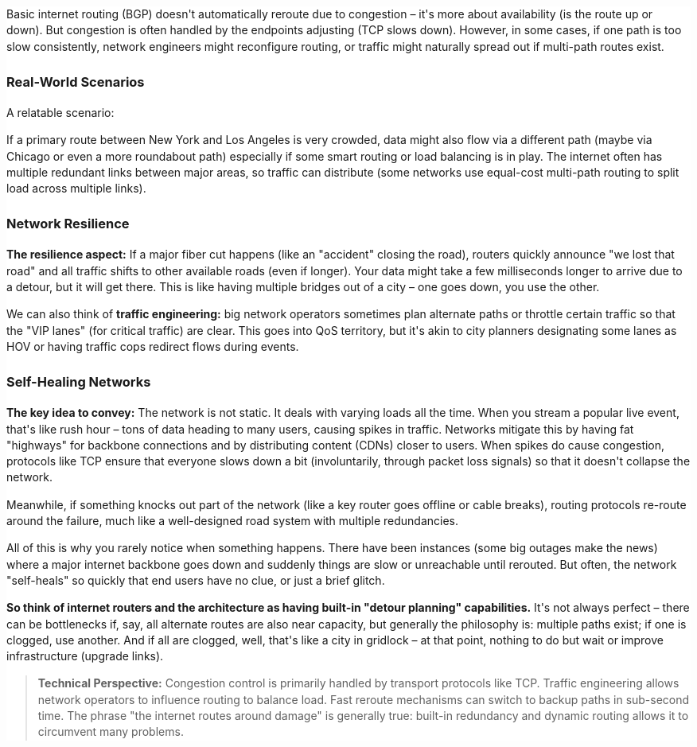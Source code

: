 Basic internet routing (BGP) doesn't automatically reroute due to congestion – it's more about availability (is the route up or down). But congestion is often handled by the endpoints adjusting (TCP slows down). However, in some cases, if one path is too slow consistently, network engineers might reconfigure routing, or traffic might naturally spread out if multi-path routes exist.

### Real-World Scenarios

A relatable scenario:

If a primary route between New York and Los Angeles is very crowded, data might also flow via a different path (maybe via Chicago or even a more roundabout path) especially if some smart routing or load balancing is in play. The internet often has multiple redundant links between major areas, so traffic can distribute (some networks use equal-cost multi-path routing to split load across multiple links).

### Network Resilience

**The resilience aspect:** If a major fiber cut happens (like an "accident" closing the road), routers quickly announce "we lost that road" and all traffic shifts to other available roads (even if longer). Your data might take a few milliseconds longer to arrive due to a detour, but it will get there. This is like having multiple bridges out of a city – one goes down, you use the other.

We can also think of **traffic engineering:** big network operators sometimes plan alternate paths or throttle certain traffic so that the "VIP lanes" (for critical traffic) are clear. This goes into QoS territory, but it's akin to city planners designating some lanes as HOV or having traffic cops redirect flows during events.

### Self-Healing Networks

**The key idea to convey:** The network is not static. It deals with varying loads all the time. When you stream a popular live event, that's like rush hour – tons of data heading to many users, causing spikes in traffic. Networks mitigate this by having fat "highways" for backbone connections and by distributing content (CDNs) closer to users. When spikes do cause congestion, protocols like TCP ensure that everyone slows down a bit (involuntarily, through packet loss signals) so that it doesn't collapse the network.

Meanwhile, if something knocks out part of the network (like a key router goes offline or cable breaks), routing protocols re-route around the failure, much like a well-designed road system with multiple redundancies.

All of this is why you rarely notice when something happens. There have been instances (some big outages make the news) where a major internet backbone goes down and suddenly things are slow or unreachable until rerouted. But often, the network "self-heals" so quickly that end users have no clue, or just a brief glitch.

**So think of internet routers and the architecture as having built-in "detour planning" capabilities.** It's not always perfect – there can be bottlenecks if, say, all alternate routes are also near capacity, but generally the philosophy is: multiple paths exist; if one is clogged, use another. And if all are clogged, well, that's like a city in gridlock – at that point, nothing to do but wait or improve infrastructure (upgrade links).

> **Technical Perspective:** Congestion control is primarily handled by transport protocols like TCP. Traffic engineering allows network operators to influence routing to balance load. Fast reroute mechanisms can switch to backup paths in sub-second time. The phrase "the internet routes around damage" is generally true: built-in redundancy and dynamic routing allows it to circumvent many problems.
